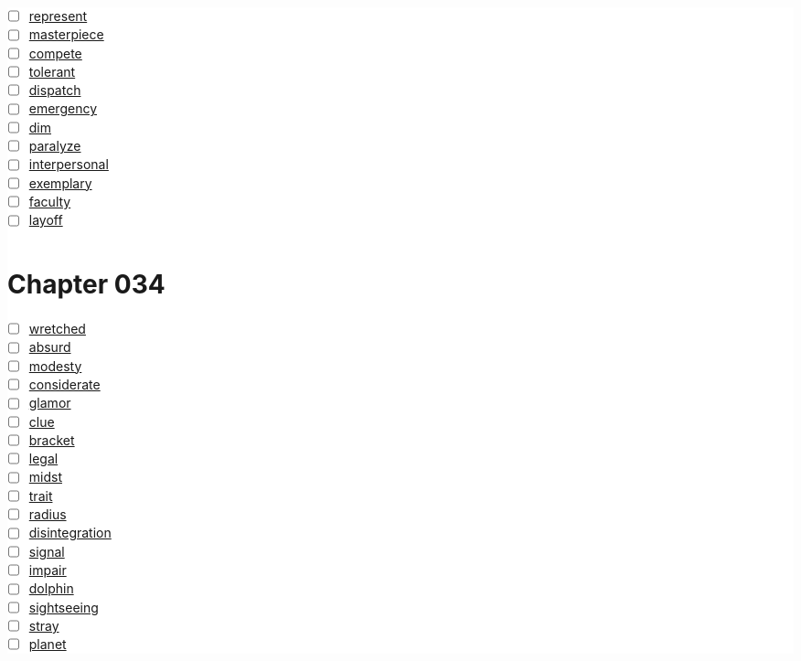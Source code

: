 - [ ] [represent](https://github.com/Tdahuyou/yuque-public/blob/qwerty-learner-tools/dict/CET6_3/represent.md)
- [ ] [masterpiece](https://github.com/Tdahuyou/yuque-public/blob/qwerty-learner-tools/dict/CET6_3/masterpiece.md)
- [ ] [compete](https://github.com/Tdahuyou/yuque-public/blob/qwerty-learner-tools/dict/CET6_3/compete.md)
- [ ] [tolerant](https://github.com/Tdahuyou/yuque-public/blob/qwerty-learner-tools/dict/CET6_3/tolerant.md)
- [ ] [dispatch](https://github.com/Tdahuyou/yuque-public/blob/qwerty-learner-tools/dict/CET6_3/dispatch.md)
- [ ] [emergency](https://github.com/Tdahuyou/yuque-public/blob/qwerty-learner-tools/dict/CET6_3/emergency.md)
- [ ] [dim](https://github.com/Tdahuyou/yuque-public/blob/qwerty-learner-tools/dict/CET6_3/dim.md)
- [ ] [paralyze](https://github.com/Tdahuyou/yuque-public/blob/qwerty-learner-tools/dict/CET6_3/paralyze.md)
- [ ] [interpersonal](https://github.com/Tdahuyou/yuque-public/blob/qwerty-learner-tools/dict/CET6_3/interpersonal.md)
- [ ] [exemplary](https://github.com/Tdahuyou/yuque-public/blob/qwerty-learner-tools/dict/CET6_3/exemplary.md)
- [ ] [faculty](https://github.com/Tdahuyou/yuque-public/blob/qwerty-learner-tools/dict/CET6_3/faculty.md)
- [ ] [layoff](https://github.com/Tdahuyou/yuque-public/blob/qwerty-learner-tools/dict/CET6_3/layoff.md)

# Chapter 034

- [ ] [wretched](https://github.com/Tdahuyou/yuque-public/blob/qwerty-learner-tools/dict/CET6_3/wretched.md)
- [ ] [absurd](https://github.com/Tdahuyou/yuque-public/blob/qwerty-learner-tools/dict/CET6_3/absurd.md)
- [ ] [modesty](https://github.com/Tdahuyou/yuque-public/blob/qwerty-learner-tools/dict/CET6_3/modesty.md)
- [ ] [considerate](https://github.com/Tdahuyou/yuque-public/blob/qwerty-learner-tools/dict/CET6_3/considerate.md)
- [ ] [glamor](https://github.com/Tdahuyou/yuque-public/blob/qwerty-learner-tools/dict/CET6_3/glamor.md)
- [ ] [clue](https://github.com/Tdahuyou/yuque-public/blob/qwerty-learner-tools/dict/CET6_3/clue.md)
- [ ] [bracket](https://github.com/Tdahuyou/yuque-public/blob/qwerty-learner-tools/dict/CET6_3/bracket.md)
- [ ] [legal](https://github.com/Tdahuyou/yuque-public/blob/qwerty-learner-tools/dict/CET6_3/legal.md)
- [ ] [midst](https://github.com/Tdahuyou/yuque-public/blob/qwerty-learner-tools/dict/CET6_3/midst.md)
- [ ] [trait](https://github.com/Tdahuyou/yuque-public/blob/qwerty-learner-tools/dict/CET6_3/trait.md)
- [ ] [radius](https://github.com/Tdahuyou/yuque-public/blob/qwerty-learner-tools/dict/CET6_3/radius.md)
- [ ] [disintegration](https://github.com/Tdahuyou/yuque-public/blob/qwerty-learner-tools/dict/CET6_3/disintegration.md)
- [ ] [signal](https://github.com/Tdahuyou/yuque-public/blob/qwerty-learner-tools/dict/CET6_3/signal.md)
- [ ] [impair](https://github.com/Tdahuyou/yuque-public/blob/qwerty-learner-tools/dict/CET6_3/impair.md)
- [ ] [dolphin](https://github.com/Tdahuyou/yuque-public/blob/qwerty-learner-tools/dict/CET6_3/dolphin.md)
- [ ] [sightseeing](https://github.com/Tdahuyou/yuque-public/blob/qwerty-learner-tools/dict/CET6_3/sightseeing.md)
- [ ] [stray](https://github.com/Tdahuyou/yuque-public/blob/qwerty-learner-tools/dict/CET6_3/stray.md)
- [ ] [planet](https://github.com/Tdahuyou/yuque-public/blob/qwerty-learner-tools/dict/CET6_3/planet.md)